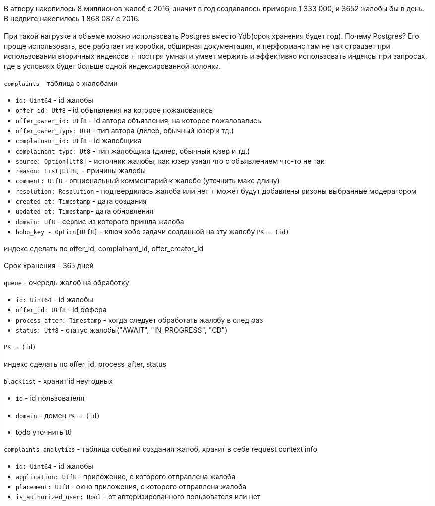 В атвору накопилось 8 миллионов жалоб с 2016, значит в год создавалось примерно 1 333 000, и 3652 жалобы бы в день.
В недвиге накопилось 1 868 087 c 2016.

При такой нагрузке и объеме можно использовать Postgres вместо Ydb(срок хранения будет год).
Почему Postgres? Его проще использовать, все работает из коробки, обширная документация, и перформанс там не так страдает
при использовании вторичных индексов + постгря умная и умеет мержить и эффективно использовать индексы при запросах,
где в условиях будет больше одной индексированной колонки.


`complaints` – таблица с жалобами 
- `id: Uint64` - id жалобы
- `offer_id: Utf8`  – id объявления на которое пожаловались
- `offer_owner_id: Utf8` – id автора объявления, на которое пожаловались
- `offer_owner_type: Ut8` - тип автора (дилер, обычный юзер и тд.)
- `complainant_id: Utf8` - id жалобщика
- `complainant_type: Ut8` - тип жалобщика (дилер, обычный юзер и тд.)
- `source: Option[Utf8]`  - источник жалобы, как юзер узнал что с объявлением что-то не так
- `reason: List[Utf8]`  -  причины жалобы
- `comment: Utf8` -  опциональный комментарий к жалобе (уточнить макс длину)
- `resolution: Resolution` - подтвердилась жалоба или нет + может будут добавлены ризоны выбранные модератором
- `created_at: Timestamp` - дата создания
- `updated_at: Timestamp`- дата обновления  
- `domain: Uf8` - сервис из которого пришла жалоба
-  `hobo_key - Option[Utf8]` -  ключ хобо задачи созданной на эту жалобу
`PK = (id)`

индекс сделать по offer_id, complainant_id, offer_creator_id

Срок хранения - 365 дней


`queue` -  очередь жалоб на обработку
- `id: Uint64` - id жалобы
- `offer_id: Utf8` - id оффера
- `process_after: Timestamp` - когда следует обработать жалобу в след раз
- `status: Utf8` - статус жалобы("AWAIT", "IN_PROGRESS", "CD")

`PK = (id)`

индекс сделать по offer_id, process_after, status


`blacklist` - хранит id неугодных
- `id` - id пользователя
- `domain` - домен
`PK = (id)`

- todo уточнить ttl


`complaints_analytics` -  таблица событий создания жалоб, хранит в себе request context info
-  `id: Uint64` - id жалобы
-  `application: Utf8` - приложение, с которого отправлена жалоба 
-  `placement: Utf8` - окно приложения, с которого отправлена жалоба 
-  `is_authorized_user: Bool`  - от авторизированного пользователя или нет

